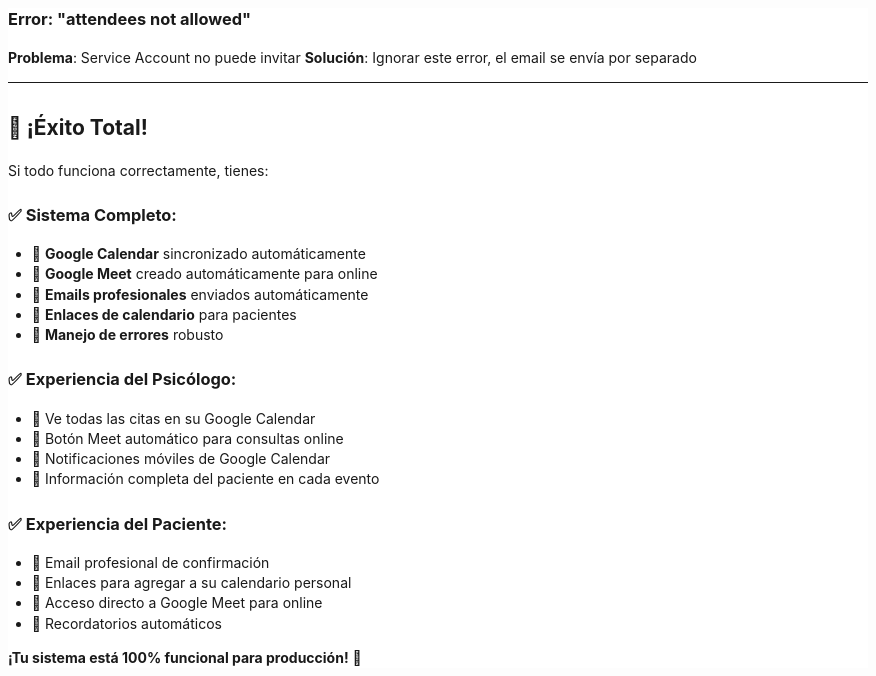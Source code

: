 ### **Error: "attendees not allowed"**
**Problema**: Service Account no puede invitar
**Solución**: Ignorar este error, el email se envía por separado

---

## **🎉 ¡Éxito Total!**

Si todo funciona correctamente, tienes:

### **✅ Sistema Completo:**
- 🔸 **Google Calendar** sincronizado automáticamente
- 🔸 **Google Meet** creado automáticamente para online
- 🔸 **Emails profesionales** enviados automáticamente
- 🔸 **Enlaces de calendario** para pacientes
- 🔸 **Manejo de errores** robusto

### **✅ Experiencia del Psicólogo:**
- 📅 Ve todas las citas en su Google Calendar
- 🎥 Botón Meet automático para consultas online
- 📱 Notificaciones móviles de Google Calendar
- 💼 Información completa del paciente en cada evento

### **✅ Experiencia del Paciente:**
- 📧 Email profesional de confirmación
- 📅 Enlaces para agregar a su calendario personal
- 🎥 Acceso directo a Google Meet para online
- 📱 Recordatorios automáticos

**¡Tu sistema está 100% funcional para producción!** 🚀 